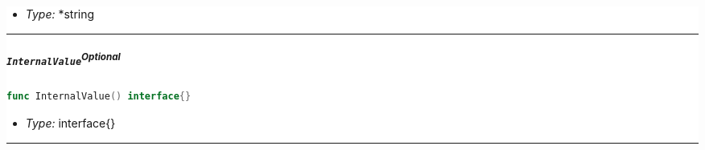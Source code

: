- *Type:* *string

---

##### `InternalValue`<sup>Optional</sup> <a name="InternalValue" id="@cdktf/provider-upcloud.managedObjectStorage.ManagedObjectStorageNetworkOutputReference.property.internalValue"></a>

```go
func InternalValue() interface{}
```

- *Type:* interface{}

---



